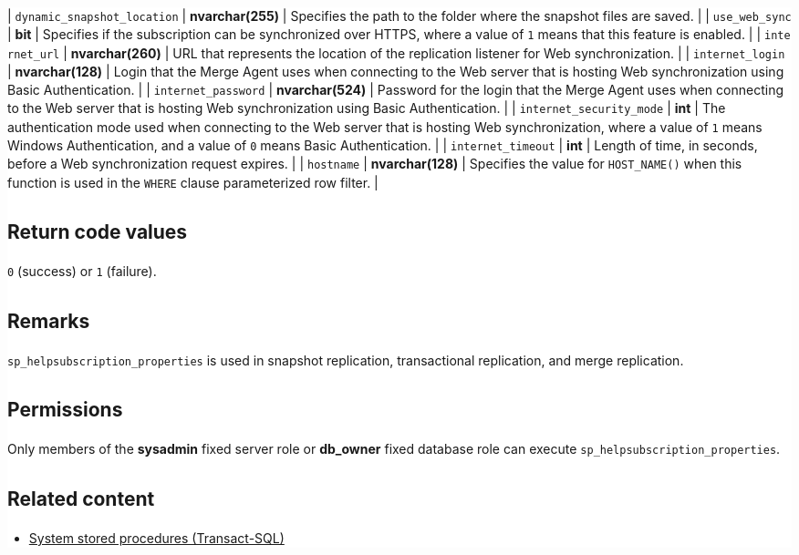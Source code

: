 | `dynamic_snapshot_location` | **nvarchar(255)** | Specifies the path to the folder where the snapshot files are saved. |
| `use_web_sync` | **bit** | Specifies if the subscription can be synchronized over HTTPS, where a value of `1` means that this feature is enabled. |
| `internet_url` | **nvarchar(260)** | URL that represents the location of the replication listener for Web synchronization. |
| `internet_login` | **nvarchar(128)** | Login that the Merge Agent uses when connecting to the Web server that is hosting Web synchronization using Basic Authentication. |
| `internet_password` | **nvarchar(524)** | Password for the login that the Merge Agent uses when connecting to the Web server that is hosting Web synchronization using Basic Authentication. |
| `internet_security_mode` | **int** | The authentication mode used when connecting to the Web server that is hosting Web synchronization, where a value of `1` means Windows Authentication, and a value of `0` means Basic Authentication. |
| `internet_timeout` | **int** | Length of time, in seconds, before a Web synchronization request expires. |
| `hostname` | **nvarchar(128)** | Specifies the value for `HOST_NAME()` when this function is used in the `WHERE` clause parameterized row filter. |

## Return code values

`0` (success) or `1` (failure).

## Remarks

`sp_helpsubscription_properties` is used in snapshot replication, transactional replication, and merge replication.

## Permissions

Only members of the **sysadmin** fixed server role or **db_owner** fixed database role can execute `sp_helpsubscription_properties`.

## Related content

- [System stored procedures (Transact-SQL)](system-stored-procedures-transact-sql.md)
